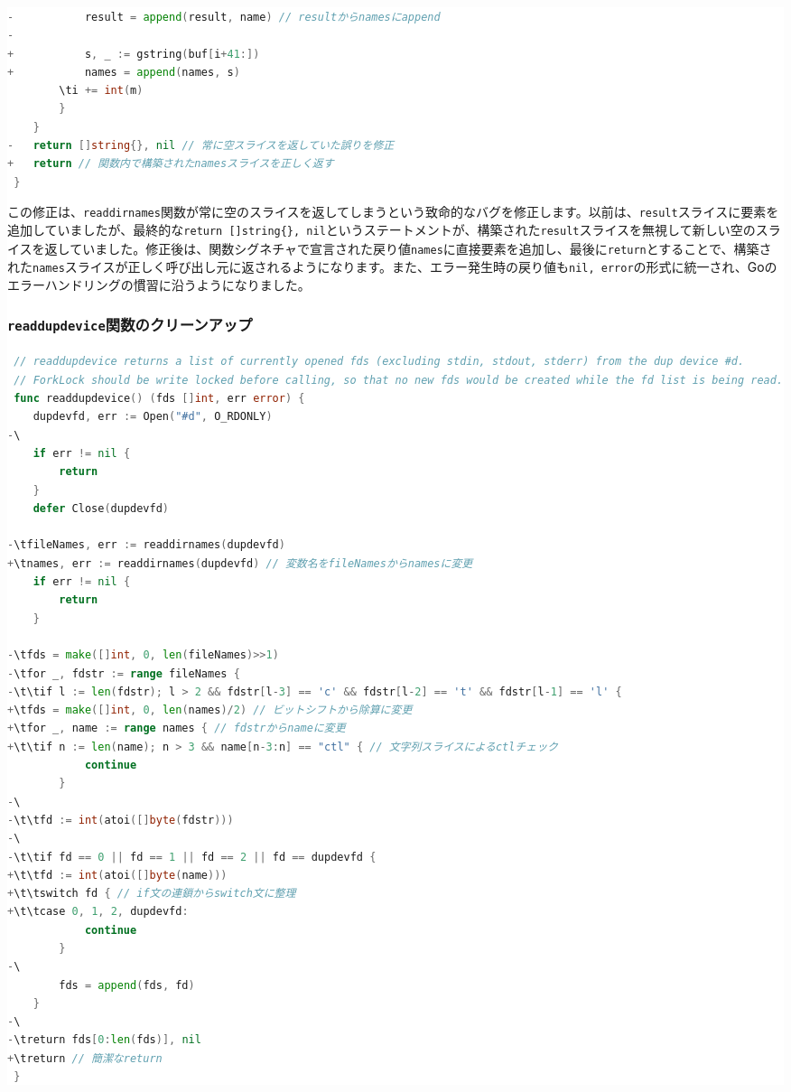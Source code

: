 ```go
-			result = append(result, name) // resultからnamesにappend
-
+			s, _ := gstring(buf[i+41:])
+			names = append(names, s)
 		\ti += int(m)
 		}
 	}
-	return []string{}, nil // 常に空スライスを返していた誤りを修正
+	return // 関数内で構築されたnamesスライスを正しく返す
 }
```
この修正は、`readdirnames`関数が常に空のスライスを返してしまうという致命的なバグを修正します。以前は、`result`スライスに要素を追加していましたが、最終的な`return []string{}, nil`というステートメントが、構築された`result`スライスを無視して新しい空のスライスを返していました。修正後は、関数シグネチャで宣言された戻り値`names`に直接要素を追加し、最後に`return`とすることで、構築された`names`スライスが正しく呼び出し元に返されるようになります。また、エラー発生時の戻り値も`nil, error`の形式に統一され、Goのエラーハンドリングの慣習に沿うようになりました。

### `readdupdevice`関数のクリーンアップ

```go
 // readdupdevice returns a list of currently opened fds (excluding stdin, stdout, stderr) from the dup device #d.
 // ForkLock should be write locked before calling, so that no new fds would be created while the fd list is being read.
 func readdupdevice() (fds []int, err error) {
 	dupdevfd, err := Open("#d", O_RDONLY)
-\
 	if err != nil {
 		return
 	}
 	defer Close(dupdevfd)
 
-\tfileNames, err := readdirnames(dupdevfd)
+\tnames, err := readdirnames(dupdevfd) // 変数名をfileNamesからnamesに変更
 	if err != nil {
 		return
 	}
 
-\tfds = make([]int, 0, len(fileNames)>>1)
-\tfor _, fdstr := range fileNames {
-\t\tif l := len(fdstr); l > 2 && fdstr[l-3] == 'c' && fdstr[l-2] == 't' && fdstr[l-1] == 'l' {
+\tfds = make([]int, 0, len(names)/2) // ビットシフトから除算に変更
+\tfor _, name := range names { // fdstrからnameに変更
+\t\tif n := len(name); n > 3 && name[n-3:n] == "ctl" { // 文字列スライスによるctlチェック
 			continue
 		}
-\
-\t\tfd := int(atoi([]byte(fdstr)))
-\
-\t\tif fd == 0 || fd == 1 || fd == 2 || fd == dupdevfd {
+\t\tfd := int(atoi([]byte(name)))
+\t\tswitch fd { // if文の連鎖からswitch文に整理
+\t\tcase 0, 1, 2, dupdevfd:
 			continue
 		}
-\
 		fds = append(fds, fd)
 	}
-\
-\treturn fds[0:len(fds)], nil
+\treturn // 簡潔なreturn
 }
```